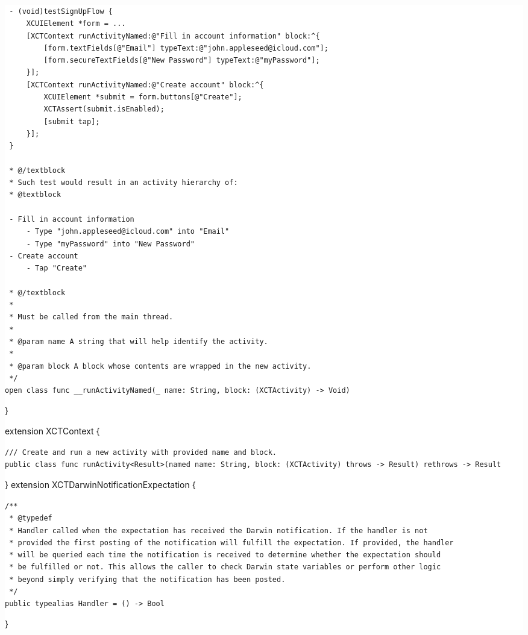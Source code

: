      - (void)testSignUpFlow {
         XCUIElement *form = ...
         [XCTContext runActivityNamed:@"Fill in account information" block:^{
             [form.textFields[@"Email"] typeText:@"john.appleseed@icloud.com"];
             [form.secureTextFields[@"New Password"] typeText:@"myPassword"];
         }];
         [XCTContext runActivityNamed:@"Create account" block:^{
             XCUIElement *submit = form.buttons[@"Create"];
             XCTAssert(submit.isEnabled);
             [submit tap];
         }];
     }
     
     * @/textblock
     * Such test would result in an activity hierarchy of:
     * @textblock
     
     - Fill in account information
         - Type "john.appleseed@icloud.com" into "Email"
         - Type "myPassword" into "New Password"
     - Create account
         - Tap "Create"
     
     * @/textblock
     *
     * Must be called from the main thread.
     *
     * @param name A string that will help identify the activity.
     *
     * @param block A block whose contents are wrapped in the new activity.
     */
    open class func __runActivityNamed(_ name: String, block: (XCTActivity) -> Void)
}

extension XCTContext {

    /// Create and run a new activity with provided name and block.
    public class func runActivity<Result>(named name: String, block: (XCTActivity) throws -> Result) rethrows -> Result
}
extension XCTDarwinNotificationExpectation {

    
    /**
     * @typedef
     * Handler called when the expectation has received the Darwin notification. If the handler is not
     * provided the first posting of the notification will fulfill the expectation. If provided, the handler
     * will be queried each time the notification is received to determine whether the expectation should
     * be fulfilled or not. This allows the caller to check Darwin state variables or perform other logic
     * beyond simply verifying that the notification has been posted.
     */
    public typealias Handler = () -> Bool
}
